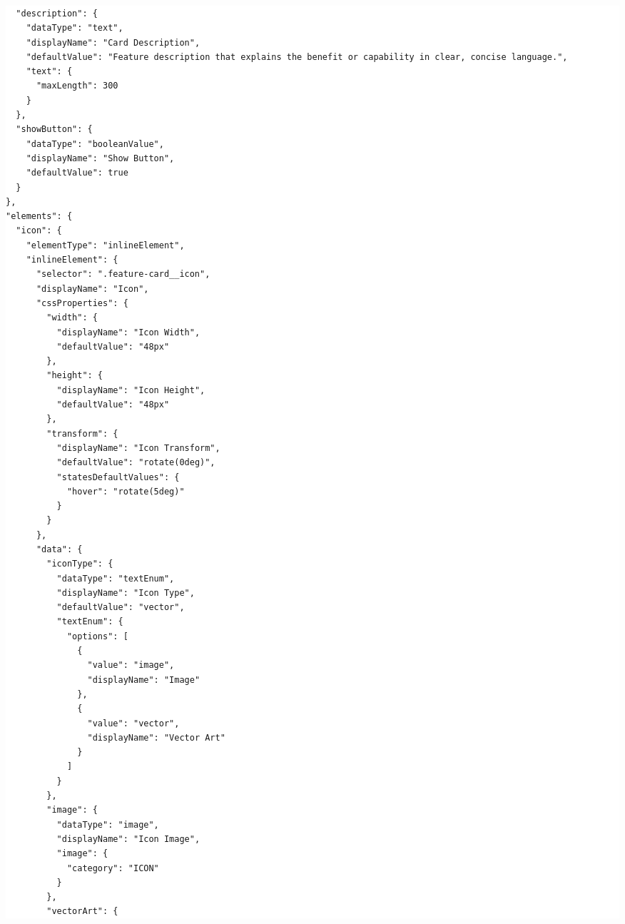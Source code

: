       "description": {
        "dataType": "text",
        "displayName": "Card Description",
        "defaultValue": "Feature description that explains the benefit or capability in clear, concise language.",
        "text": {
          "maxLength": 300
        }
      },
      "showButton": {
        "dataType": "booleanValue",
        "displayName": "Show Button",
        "defaultValue": true
      }
    },
    "elements": {
      "icon": {
        "elementType": "inlineElement",
        "inlineElement": {
          "selector": ".feature-card__icon",
          "displayName": "Icon",
          "cssProperties": {
            "width": {
              "displayName": "Icon Width",
              "defaultValue": "48px"
            },
            "height": {
              "displayName": "Icon Height",
              "defaultValue": "48px"
            },
            "transform": {
              "displayName": "Icon Transform",
              "defaultValue": "rotate(0deg)",
              "statesDefaultValues": {
                "hover": "rotate(5deg)"
              }
            }
          },
          "data": {
            "iconType": {
              "dataType": "textEnum",
              "displayName": "Icon Type",
              "defaultValue": "vector",
              "textEnum": {
                "options": [
                  {
                    "value": "image",
                    "displayName": "Image"
                  },
                  {
                    "value": "vector",
                    "displayName": "Vector Art"
                  }
                ]
              }
            },
            "image": {
              "dataType": "image",
              "displayName": "Icon Image",
              "image": {
                "category": "ICON"
              }
            },
            "vectorArt": {